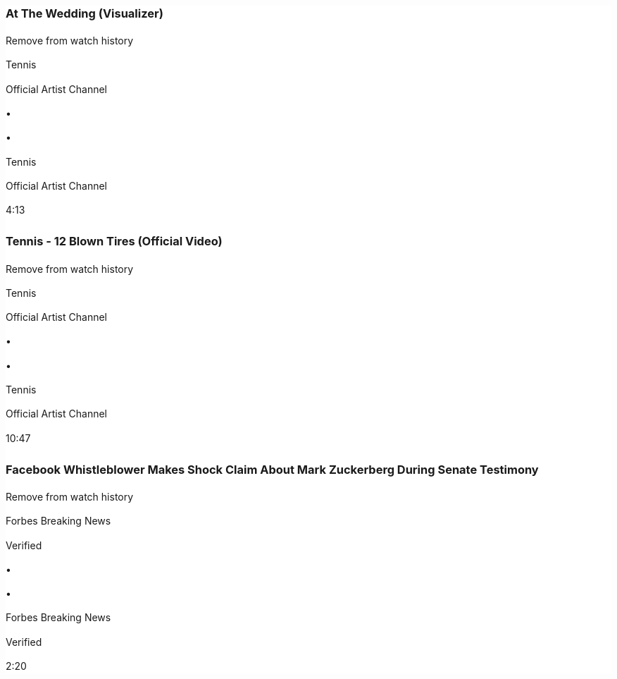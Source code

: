 ### At The Wedding (Visualizer)

Remove from watch history

Tennis

Official Artist Channel

•

•



Tennis

Official Artist Channel



4:13

### Tennis - 12 Blown Tires (Official Video)

Remove from watch history

Tennis

Official Artist Channel

•

•



Tennis

Official Artist Channel



10:47

### Facebook Whistleblower Makes Shock Claim About Mark Zuckerberg During Senate Testimony

Remove from watch history

Forbes Breaking News

Verified

•

•



Forbes Breaking News

Verified



2:20
